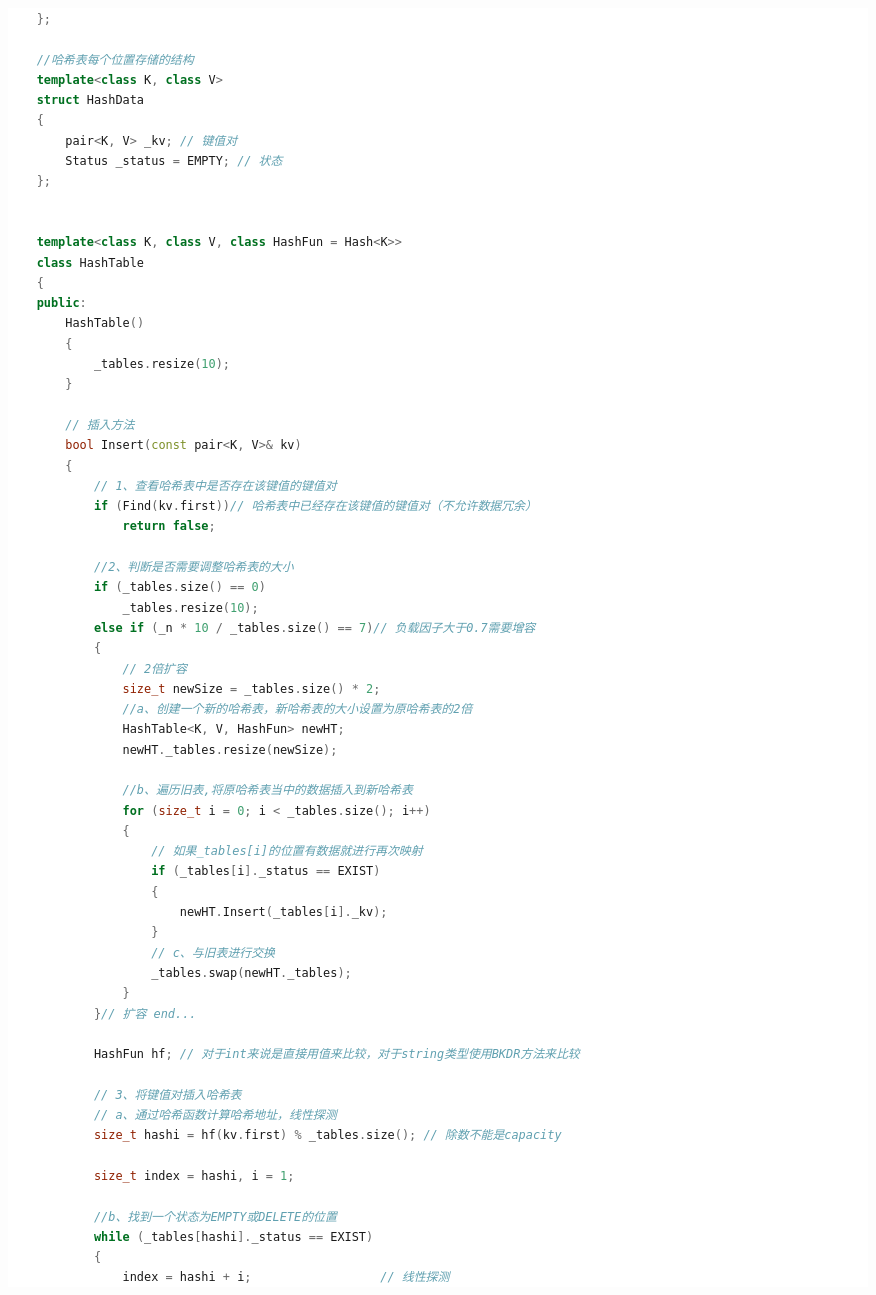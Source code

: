 ```cpp
	};

	//哈希表每个位置存储的结构
	template<class K, class V>
	struct HashData
	{
		pair<K, V> _kv; // 键值对
		Status _status = EMPTY; // 状态
	};


	template<class K, class V, class HashFun = Hash<K>>
	class HashTable
	{
	public:
		HashTable()
		{
			_tables.resize(10);
		}

		// 插入方法
		bool Insert(const pair<K, V>& kv)
		{
			// 1、查看哈希表中是否存在该键值的键值对
			if (Find(kv.first))// 哈希表中已经存在该键值的键值对（不允许数据冗余）
				return false;

			//2、判断是否需要调整哈希表的大小
			if (_tables.size() == 0)
				_tables.resize(10);
			else if (_n * 10 / _tables.size() == 7)// 负载因子大于0.7需要增容
			{
				// 2倍扩容
				size_t newSize = _tables.size() * 2;
				//a、创建一个新的哈希表，新哈希表的大小设置为原哈希表的2倍
				HashTable<K, V, HashFun> newHT;
				newHT._tables.resize(newSize);

				//b、遍历旧表,将原哈希表当中的数据插入到新哈希表
				for (size_t i = 0; i < _tables.size(); i++)
				{
					// 如果_tables[i]的位置有数据就进行再次映射
					if (_tables[i]._status == EXIST)
					{
						newHT.Insert(_tables[i]._kv);
					}
					// c、与旧表进行交换
					_tables.swap(newHT._tables);
				}
			}// 扩容 end...

			HashFun hf; // 对于int来说是直接用值来比较，对于string类型使用BKDR方法来比较

			// 3、将键值对插入哈希表
			// a、通过哈希函数计算哈希地址，线性探测
			size_t hashi = hf(kv.first) % _tables.size(); // 除数不能是capacity

			size_t index = hashi, i = 1;

			//b、找到一个状态为EMPTY或DELETE的位置
			while (_tables[hashi]._status == EXIST)
			{
				index = hashi + i;					// 线性探测
```
